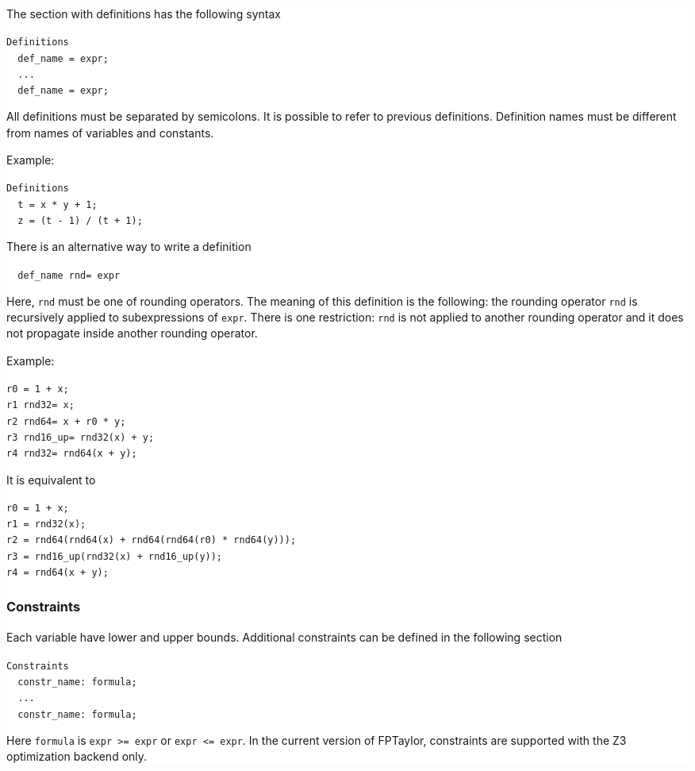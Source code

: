 The section with definitions has the following syntax

    Definitions
      def_name = expr;
      ...
      def_name = expr;

All definitions must be separated by semicolons. It is possible to
refer to previous definitions. Definition names must be different from
names of variables and constants.

Example:

    Definitions
      t = x * y + 1;
      z = (t - 1) / (t + 1);

There is an alternative way to write a definition

      def_name rnd= expr

Here, `rnd` must be one of rounding operators. The meaning of this
definition is the following: the rounding operator `rnd` is
recursively applied to subexpressions of `expr`. There is one
restriction: `rnd` is not applied to another rounding operator and it
does not propagate inside another rounding operator.

Example:

    r0 = 1 + x;
    r1 rnd32= x;
    r2 rnd64= x + r0 * y;
    r3 rnd16_up= rnd32(x) + y;
    r4 rnd32= rnd64(x + y);
    

It is equivalent to

    r0 = 1 + x;
    r1 = rnd32(x);
    r2 = rnd64(rnd64(x) + rnd64(rnd64(r0) * rnd64(y)));
    r3 = rnd16_up(rnd32(x) + rnd16_up(y));
    r4 = rnd64(x + y);

### Constraints

Each variable have lower and upper bounds. Additional constraints can
be defined in the following section

    Constraints
      constr_name: formula;
      ...
      constr_name: formula;

Here `formula` is `expr >= expr` or `expr <= expr`. In the current
version of FPTaylor, constraints are supported with the Z3
optimization backend only.
